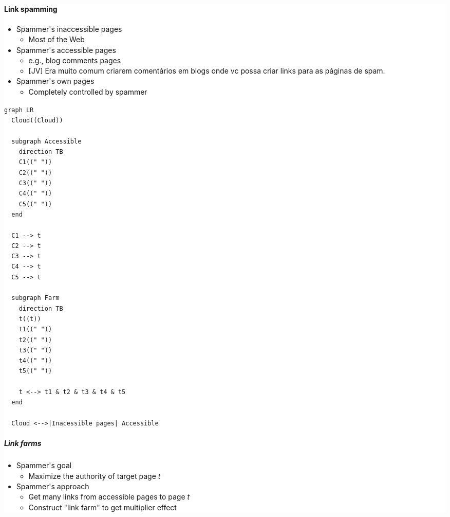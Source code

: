 #### Link spamming

- Spammer's inaccessible pages
  - Most of the Web
- Spammer's accessible pages
  - e.g., blog comments pages
  - [JV] Era muito comum criarem comentários em blogs onde vc possa criar links para as páginas de spam.
- Spammer's own pages
  - Completely controlled by spammer

```mermaid
graph LR
  Cloud((Cloud))

  subgraph Accessible
    direction TB
    C1((" "))
    C2((" "))
    C3((" "))
    C4((" "))
    C5((" "))
  end

  C1 --> t
  C2 --> t
  C3 --> t
  C4 --> t
  C5 --> t

  subgraph Farm
    direction TB
    t((t))
    t1((" "))
    t2((" "))
    t3((" "))
    t4((" "))
    t5((" "))

    t <--> t1 & t2 & t3 & t4 & t5
  end

  Cloud <-->|Inacessible pages| Accessible
```

##### Link farms

- Spammer's goal
  - Maximize the authority of target page $t$
- Spammer's approach
  - Get many links from accessible pages to page $t$
  - Construct "link farm" to get multiplier effect


[2011_Bendersky]: https://doi.org/10.1145/1935826.1935849
[2002_Kraaij]: https://doi.org/10.1145/564376.564383
[1999_Page]: http://ilpubs.stanford.edu:8090/422/1/1999-66.pdf
[2005_Craswell]: https://doi.org/10.1145/1076034.107610
[2011_Castillo]: http://dx.doi.org/10.1561/1500000021
[2017_SIGKDD]: https://doi.org/10.1145/3137597.3137600